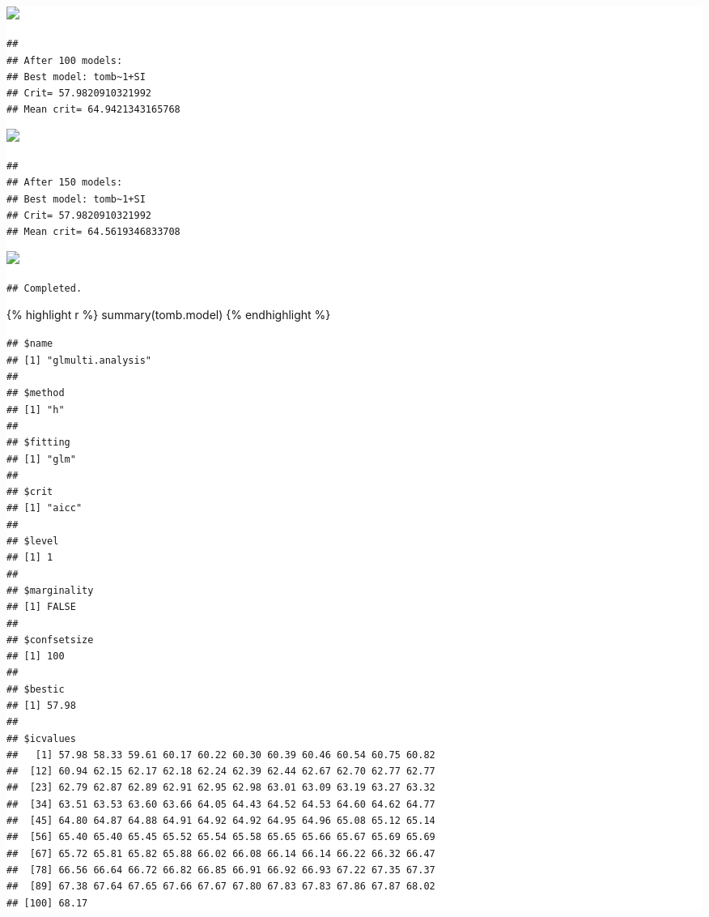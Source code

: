 ![](http://sixf.org/files/images/2014/03/unnamed-chunk-141.png) 

```
## 
## After 100 models:
## Best model: tomb~1+SI
## Crit= 57.9820910321992
## Mean crit= 64.9421343165768
```

![](http://sixf.org/files/images/2014/03/unnamed-chunk-142.png) 

```
## 
## After 150 models:
## Best model: tomb~1+SI
## Crit= 57.9820910321992
## Mean crit= 64.5619346833708
```

![](http://sixf.org/files/images/2014/03/unnamed-chunk-143.png) 

```
## Completed.
```

{% highlight r %}
summary(tomb.model)
{% endhighlight %}

```
## $name
## [1] "glmulti.analysis"
## 
## $method
## [1] "h"
## 
## $fitting
## [1] "glm"
## 
## $crit
## [1] "aicc"
## 
## $level
## [1] 1
## 
## $marginality
## [1] FALSE
## 
## $confsetsize
## [1] 100
## 
## $bestic
## [1] 57.98
## 
## $icvalues
##   [1] 57.98 58.33 59.61 60.17 60.22 60.30 60.39 60.46 60.54 60.75 60.82
##  [12] 60.94 62.15 62.17 62.18 62.24 62.39 62.44 62.67 62.70 62.77 62.77
##  [23] 62.79 62.87 62.89 62.91 62.95 62.98 63.01 63.09 63.19 63.27 63.32
##  [34] 63.51 63.53 63.60 63.66 64.05 64.43 64.52 64.53 64.60 64.62 64.77
##  [45] 64.80 64.87 64.88 64.91 64.92 64.92 64.95 64.96 65.08 65.12 65.14
##  [56] 65.40 65.40 65.45 65.52 65.54 65.58 65.65 65.66 65.67 65.69 65.69
##  [67] 65.72 65.81 65.82 65.88 66.02 66.08 66.14 66.14 66.22 66.32 66.47
##  [78] 66.56 66.64 66.72 66.82 66.85 66.91 66.92 66.93 67.22 67.35 67.37
##  [89] 67.38 67.64 67.65 67.66 67.67 67.80 67.83 67.83 67.86 67.87 68.02
## [100] 68.17
```